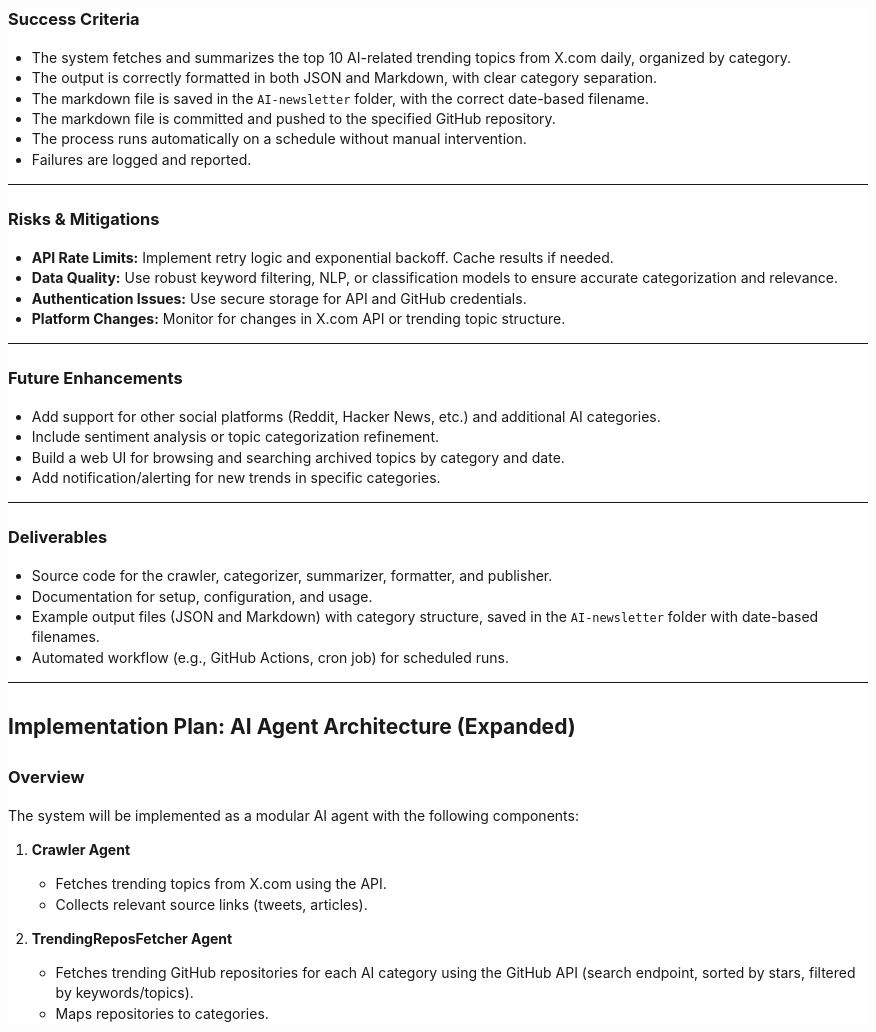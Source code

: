 
### Success Criteria

- The system fetches and summarizes the top 10 AI-related trending topics from X.com daily, organized by category.
- The output is correctly formatted in both JSON and Markdown, with clear category separation.
- The markdown file is saved in the `AI-newsletter` folder, with the correct date-based filename.
- The markdown file is committed and pushed to the specified GitHub repository.
- The process runs automatically on a schedule without manual intervention.
- Failures are logged and reported.

---

### Risks & Mitigations

- **API Rate Limits:** Implement retry logic and exponential backoff. Cache results if needed.
- **Data Quality:** Use robust keyword filtering, NLP, or classification models to ensure accurate categorization and relevance.
- **Authentication Issues:** Use secure storage for API and GitHub credentials.
- **Platform Changes:** Monitor for changes in X.com API or trending topic structure.

---

### Future Enhancements

- Add support for other social platforms (Reddit, Hacker News, etc.) and additional AI categories.
- Include sentiment analysis or topic categorization refinement.
- Build a web UI for browsing and searching archived topics by category and date.
- Add notification/alerting for new trends in specific categories.

---

### Deliverables

- Source code for the crawler, categorizer, summarizer, formatter, and publisher.
- Documentation for setup, configuration, and usage.
- Example output files (JSON and Markdown) with category structure, saved in the `AI-newsletter` folder with date-based filenames.
- Automated workflow (e.g., GitHub Actions, cron job) for scheduled runs.

---

## Implementation Plan: AI Agent Architecture (Expanded)

### Overview
The system will be implemented as a modular AI agent with the following components:

1. **Crawler Agent**
   - Fetches trending topics from X.com using the API.
   - Collects relevant source links (tweets, articles).

2. **TrendingReposFetcher Agent**
   - Fetches trending GitHub repositories for each AI category using the GitHub API (search endpoint, sorted by stars, filtered by keywords/topics).
   - Maps repositories to categories.
